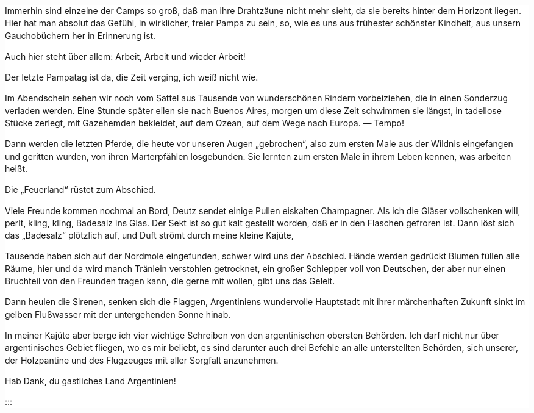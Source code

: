 Immerhin sind einzelne der Camps so groß, daß man ihre Drahtzäune nicht mehr
sieht, da sie bereits hinter dem Horizont liegen. Hier hat man absolut das
Gefühl, in wirklicher, freier Pampa zu sein, so, wie es uns aus frühester
schönster Kindheit, aus unsern Gauchobüchern her in Erinnerung ist.

Auch hier steht über allem: Arbeit, Arbeit und wieder Arbeit!

Der letzte Pampatag ist da, die Zeit verging, ich weiß nicht wie.

Im Abendschein sehen wir noch vom Sattel aus Tausende von wunderschönen Rindern
vorbeiziehen, die in einen Sonderzug verladen werden. Eine Stunde später eilen
sie nach Buenos Aires, morgen um diese Zeit schwimmen sie längst, in tadellose
Stücke zerlegt, mit Gazehemden bekleidet, auf dem Ozean, auf dem Wege nach
Europa. — Tempo!

Dann werden die letzten Pferde, die heute vor unseren Augen „gebrochen“, also
zum ersten Male aus der Wildnis eingefangen und geritten wurden, von ihren
Marterpfählen losgebunden. Sie lernten zum ersten Male in ihrem Leben kennen,
was arbeiten heißt.

Die „Feuerland“ rüstet zum Abschied.

Viele Freunde kommen nochmal an Bord, Deutz sendet einige Pullen eiskalten
Champagner. Als ich die Gläser vollschenken will, perlt, kling, kling, Badesalz
ins Glas. Der Sekt ist so gut kalt gestellt worden, daß er in den Flaschen
gefroren ist. Dann löst sich das „Badesalz“ plötzlich auf, und Duft strömt durch
meine kleine Kajüte,

Tausende haben sich auf der Nordmole eingefunden, schwer wird uns der Abschied.
Hände werden gedrückt Blumen füllen alle Räume, hier und da wird manch Tränlein
verstohlen getrocknet, ein großer Schlepper voll von Deutschen, der aber nur
einen Bruchteil von den Freunden tragen kann, die gerne mit wollen, gibt uns das
Geleit.

Dann heulen die Sirenen, senken sich die Flaggen, Argentiniens wundervolle
Hauptstadt mit ihrer märchenhaften Zukunft sinkt im gelben Flußwasser mit der
untergehenden Sonne hinab.

In meiner Kajüte aber berge ich vier wichtige Schreiben von den argentinischen
obersten Behörden. Ich darf nicht nur über argentinisches Gebiet fliegen, wo es
mir beliebt, es sind darunter auch drei Befehle an alle unterstellten Behörden,
sich unserer, der Holzpantine und des Flugzeuges mit aller Sorgfalt anzunehmen.

Hab Dank, du gastliches Land Argentinien!

:::
